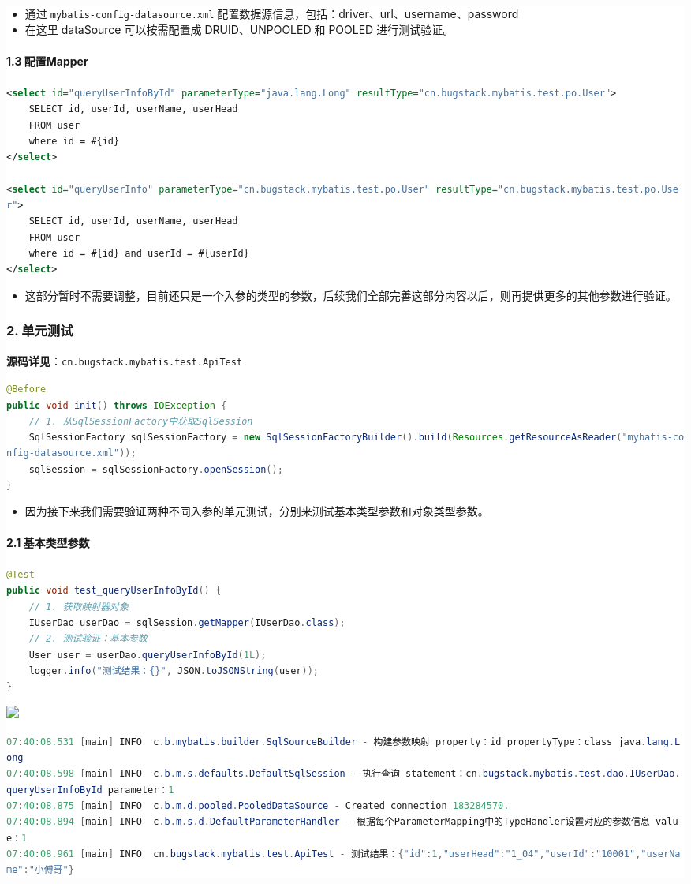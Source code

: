 - 通过 `mybatis-config-datasource.xml` 配置数据源信息，包括：driver、url、username、password
- 在这里 dataSource 可以按需配置成 DRUID、UNPOOLED 和 POOLED 进行测试验证。

#### 1.3 配置Mapper

```xml
<select id="queryUserInfoById" parameterType="java.lang.Long" resultType="cn.bugstack.mybatis.test.po.User">
    SELECT id, userId, userName, userHead
    FROM user
    where id = #{id}
</select>

<select id="queryUserInfo" parameterType="cn.bugstack.mybatis.test.po.User" resultType="cn.bugstack.mybatis.test.po.User">
    SELECT id, userId, userName, userHead
    FROM user
    where id = #{id} and userId = #{userId}
</select>
```

- 这部分暂时不需要调整，目前还只是一个入参的类型的参数，后续我们全部完善这部分内容以后，则再提供更多的其他参数进行验证。

### 2. 单元测试

**源码详见**：`cn.bugstack.mybatis.test.ApiTest`

```java
@Before
public void init() throws IOException {
    // 1. 从SqlSessionFactory中获取SqlSession
    SqlSessionFactory sqlSessionFactory = new SqlSessionFactoryBuilder().build(Resources.getResourceAsReader("mybatis-config-datasource.xml"));
    sqlSession = sqlSessionFactory.openSession();
}
```

- 因为接下来我们需要验证两种不同入参的单元测试，分别来测试基本类型参数和对象类型参数。

#### 2.1 基本类型参数

```java
@Test
public void test_queryUserInfoById() {
    // 1. 获取映射器对象
    IUserDao userDao = sqlSession.getMapper(IUserDao.class);
    // 2. 测试验证：基本参数
    User user = userDao.queryUserInfoById(1L);
    logger.info("测试结果：{}", JSON.toJSONString(user));
}
```

![](https://bugstack.cn/images/article/spring/mybatis-220526-10-07.png)

```java
07:40:08.531 [main] INFO  c.b.mybatis.builder.SqlSourceBuilder - 构建参数映射 property：id propertyType：class java.lang.Long
07:40:08.598 [main] INFO  c.b.m.s.defaults.DefaultSqlSession - 执行查询 statement：cn.bugstack.mybatis.test.dao.IUserDao.queryUserInfoById parameter：1
07:40:08.875 [main] INFO  c.b.m.d.pooled.PooledDataSource - Created connection 183284570.
07:40:08.894 [main] INFO  c.b.m.s.d.DefaultParameterHandler - 根据每个ParameterMapping中的TypeHandler设置对应的参数信息 value：1
07:40:08.961 [main] INFO  cn.bugstack.mybatis.test.ApiTest - 测试结果：{"id":1,"userHead":"1_04","userId":"10001","userName":"小傅哥"}
```
